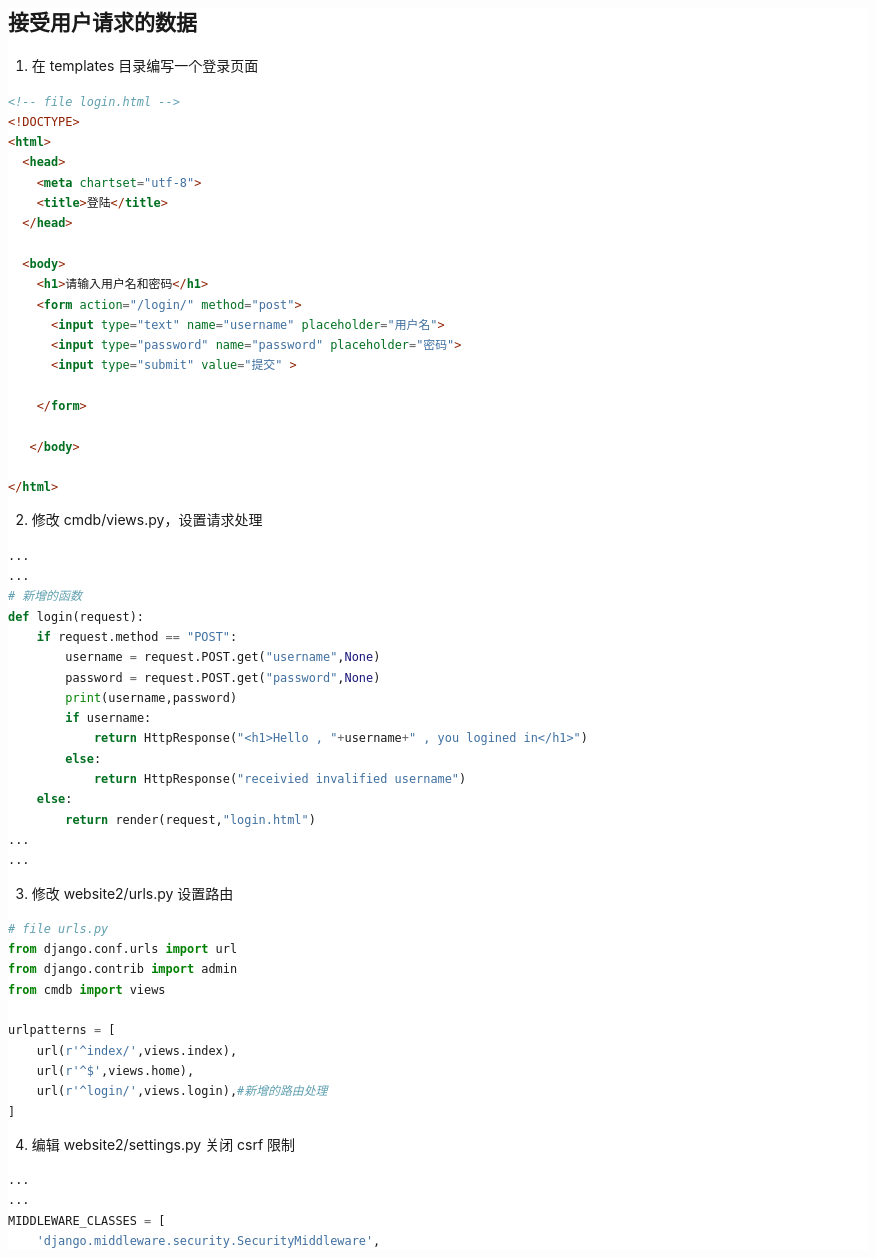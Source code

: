 ## 接受用户请求的数据
1. 在 templates 目录编写一个登录页面
```html
<!-- file login.html -->
<!DOCTYPE>
<html>
  <head>
    <meta chartset="utf-8">
    <title>登陆</title>
  </head>

  <body>
    <h1>请输入用户名和密码</h1>
    <form action="/login/" method="post">
      <input type="text" name="username" placeholder="用户名">
      <input type="password" name="password" placeholder="密码">
      <input type="submit" value="提交" >

    </form>

   </body>

</html>
```
2. 修改 cmdb/views.py，设置请求处理
```python
...
...
# 新增的函数
def login(request):
    if request.method == "POST":
        username = request.POST.get("username",None)
        password = request.POST.get("password",None)
        print(username,password)
        if username:
            return HttpResponse("<h1>Hello , "+username+" , you logined in</h1>")
        else:
            return HttpResponse("receivied invalified username")
    else:
        return render(request,"login.html")
...
...

```
3. 修改 website2/urls.py 设置路由
```python
# file urls.py
from django.conf.urls import url
from django.contrib import admin
from cmdb import views

urlpatterns = [
    url(r'^index/',views.index),
    url(r'^$',views.home),
    url(r'^login/',views.login),#新增的路由处理
]

```
4. 编辑 website2/settings.py 关闭 csrf 限制
```python
...
...
MIDDLEWARE_CLASSES = [
    'django.middleware.security.SecurityMiddleware',
```